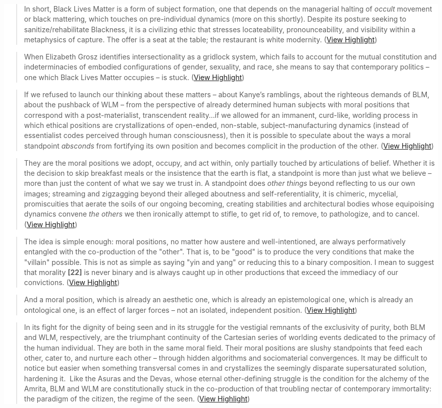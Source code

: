 
> In short, Black Lives Matter is a form of subject formation, one that depends on the managerial halting of *occult* movement or black mattering, which touches on pre-individual dynamics (more on this shortly). Despite its posture seeking to sanitize/rehabilitate Blackness, it is a civilizing ethic that stresses locateability, pronounceability, and visibility within a metaphysics of capture. The offer is a seat at the table; the restaurant is white modernity. ([View Highlight](https://read.readwise.io/read/01grhm45ktr9hgjhccmmx8hvjj))


> When Elizabeth Grosz identifies intersectionality as a gridlock system, which fails to account for the mutual constitution and indeterminacies of embodied configurations of gender, sexuality, and race, she means to say that contemporary politics – one which Black Lives Matter occupies – is stuck. ([View Highlight](https://read.readwise.io/read/01grhm6h68hsvy8zqpqjv21vnb))


> If we refused to launch our thinking about these matters – about Kanye’s ramblings, about the righteous demands of BLM, about the pushback of WLM – from the perspective of already determined human subjects with moral positions that correspond with a post-materialist, transcendent reality…if we allowed for an immanent, curd-like, worlding process in which ethical positions are crystallizations of open-ended, non-stable, subject-manufacturing dynamics (instead of essentialist codes perceived through human consciousness), then it is possible to speculate about the ways a moral standpoint *absconds* from fortifying its own position and becomes complicit in the production of the other. ([View Highlight](https://read.readwise.io/read/01grhrpejsa1dzc1ezqvezpp23))


> They are the moral positions we adopt, occupy, and act within, only partially touched by articulations of belief. Whether it is the decision to skip breakfast meals or the insistence that the earth is flat, a standpoint is more than just what we believe – more than just the content of what we say we trust in. A standpoint does *other things* beyond reflecting to us our own images; streaming and zigzagging beyond their alleged aboutness and self-referentiality, it is chimeric, mycelial, promiscuities that aerate the soils of our ongoing becoming, creating stabilities and architectural bodies whose equipoising dynamics convene *the others* we then ironically attempt to stifle, to get rid of, to remove, to pathologize, and to cancel. ([View Highlight](https://read.readwise.io/read/01grhrr8agkmycknj80yf8gd51))


> The idea is simple enough: moral positions, no matter how austere and well-intentioned, are always performatively entangled with the co-production of the "other". That is, to be "good" is to produce the very conditions that make the "villain" possible. This is not as simple as saying "yin and yang" or reducing this to a binary composition. I mean to suggest that morality **[22]** is never binary and is always caught up in other productions that exceed the immediacy of our convictions. ([View Highlight](https://read.readwise.io/read/01grhrt8mrnwt7v6pk56xhq0jj))


> And a moral position, which is already an aesthetic one, which is already an epistemological one, which is already an ontological one, is an effect of larger forces – not an isolated, independent position. ([View Highlight](https://read.readwise.io/read/01grhrvkkt8fx8b89027q0t0bh))


> In its fight for the dignity of being seen and in its struggle for the vestigial remnants of the exclusivity of purity, both BLM and WLM, respectively, are the triumphant continuity of the Cartesian series of worlding events dedicated to the primacy of the human individual. They are both in the same moral field. Their moral positions are slushy standpoints that feed each other, cater to, and nurture each other – through hidden algorithms and sociomaterial convergences. It may be difficult to notice but easier when something transversal comes in and crystallizes the seemingly disparate supersaturated solution, hardening it. 
>  Like the Asuras and the Devas, whose eternal other-defining struggle is the condition for the alchemy of the Amrita, BLM and WLM are constitutionally stuck in the co-production of that troubling nectar of contemporary immortality: the paradigm of the citizen, the regime of the seen. ([View Highlight](https://read.readwise.io/read/01grhs96ammspfe2j88jm21kyv))

